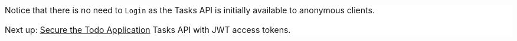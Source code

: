 Notice that there is no need to `Login` as the Tasks API is initially available to anonymous clients.

Next up: [Secure the Todo Application](./secure.md) Tasks API with JWT access tokens.

